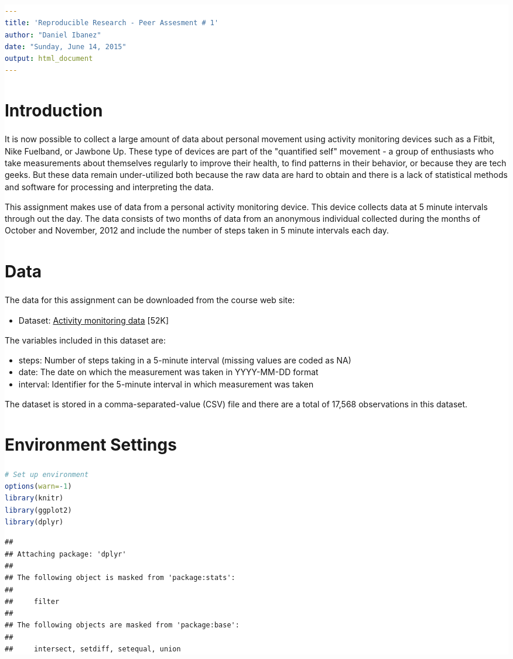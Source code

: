 ```yaml
---
title: 'Reproducible Research - Peer Assesment # 1'
author: "Daniel Ibanez"
date: "Sunday, June 14, 2015"
output: html_document
---
```



# Introduction

It is now possible to collect a large amount of data about personal movement using activity monitoring devices such as a Fitbit, Nike Fuelband, or Jawbone Up. These type of devices are part of the "quantified self" movement - a group of enthusiasts who take measurements about themselves regularly to improve their health, to find patterns in their behavior, or because they are tech geeks. But these data remain under-utilized both because the raw data are hard to obtain and there is a lack of statistical methods and software for processing and interpreting the data.

This assignment makes use of data from a personal activity monitoring device. This device collects data at 5 minute intervals through out the day. The data consists of two months of data from an anonymous individual collected during the months of October and November, 2012 and include the number of steps taken in 5 minute 
intervals each day.

# Data

The data for this assignment can be downloaded from the course web site:  

* Dataset: [Activity monitoring data](https://d396qusza40orc.cloudfront.net/repdata%2Fdata%2Factivity.zip) [52K]

The variables included in this dataset are:  

* steps: Number of steps taking in a 5-minute interval (missing values are coded as NA)  
* date: The date on which the measurement was taken in YYYY-MM-DD format  
* interval: Identifier for the 5-minute interval in which measurement was taken  

The dataset is stored in a comma-separated-value (CSV) file and there are a total of 17,568 observations in this dataset.

# Environment Settings


```r
# Set up environment
options(warn=-1)
library(knitr)
library(ggplot2) 
library(dplyr)
```

```
## 
## Attaching package: 'dplyr'
## 
## The following object is masked from 'package:stats':
## 
##     filter
## 
## The following objects are masked from 'package:base':
## 
##     intersect, setdiff, setequal, union
```
